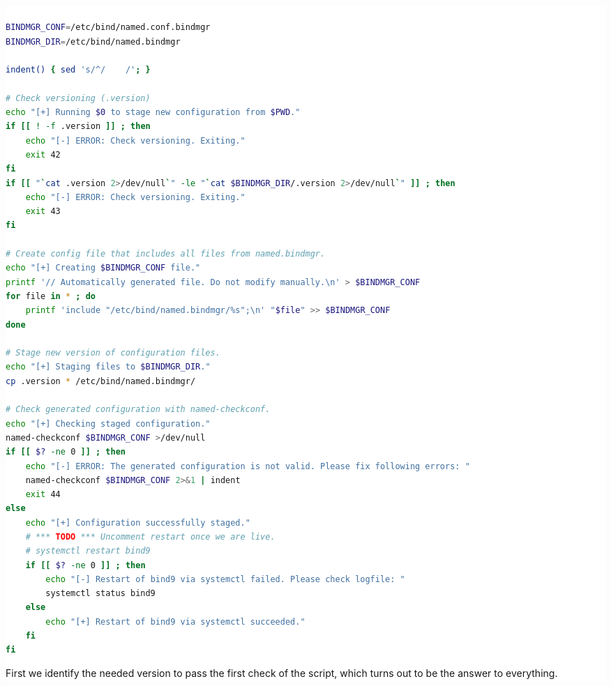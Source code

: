 ```bash

BINDMGR_CONF=/etc/bind/named.conf.bindmgr
BINDMGR_DIR=/etc/bind/named.bindmgr

indent() { sed 's/^/    /'; }

# Check versioning (.version)
echo "[+] Running $0 to stage new configuration from $PWD."
if [[ ! -f .version ]] ; then
    echo "[-] ERROR: Check versioning. Exiting."
    exit 42
fi
if [[ "`cat .version 2>/dev/null`" -le "`cat $BINDMGR_DIR/.version 2>/dev/null`" ]] ; then
    echo "[-] ERROR: Check versioning. Exiting."
    exit 43
fi

# Create config file that includes all files from named.bindmgr.
echo "[+] Creating $BINDMGR_CONF file."
printf '// Automatically generated file. Do not modify manually.\n' > $BINDMGR_CONF
for file in * ; do
    printf 'include "/etc/bind/named.bindmgr/%s";\n' "$file" >> $BINDMGR_CONF
done

# Stage new version of configuration files.
echo "[+] Staging files to $BINDMGR_DIR."
cp .version * /etc/bind/named.bindmgr/

# Check generated configuration with named-checkconf.
echo "[+] Checking staged configuration."
named-checkconf $BINDMGR_CONF >/dev/null
if [[ $? -ne 0 ]] ; then
    echo "[-] ERROR: The generated configuration is not valid. Please fix following errors: "
    named-checkconf $BINDMGR_CONF 2>&1 | indent
    exit 44
else
    echo "[+] Configuration successfully staged."
    # *** TODO *** Uncomment restart once we are live.
    # systemctl restart bind9
    if [[ $? -ne 0 ]] ; then
        echo "[-] Restart of bind9 via systemctl failed. Please check logfile: "
        systemctl status bind9
    else
        echo "[+] Restart of bind9 via systemctl succeeded."
    fi
fi
```

First we identify the needed version to pass the first check of the script, which turns out to be the answer to everything.

